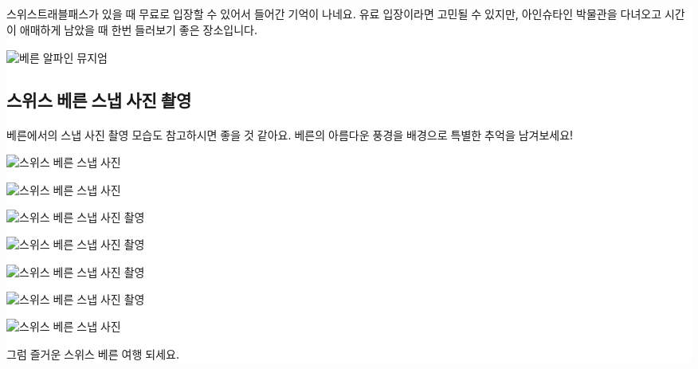   
스위스트래블패스가 있을 때 무료로 입장할 수 있어서 들어간 기억이 나네요. 유료 입장이라면 고민될 수 있지만, 아인슈타인 박물관을 다녀오고 시간이 애매하게 남았을 때 한번 들러보기 좋은 장소입니다.

![베른 알파인 뮤지엄](https://static.wixstatic.com/media/5882d6_90adacbe9b614b8786ccbb04a035e1f4~mv2.jpg/v1/fill/w_966,h_645,al_c,q_85,enc_avif,quality_auto/5882d6_90adacbe9b614b8786ccbb04a035e1f4~mv2.jpg)

## 스위스 베른 스냅 사진 촬영

베른에서의 스냅 사진 촬영 모습도 참고하시면 좋을 것 같아요. 베른의 아름다운 풍경을 배경으로 특별한 추억을 남겨보세요!

![스위스 베른 스냅 사진](https://static.wixstatic.com/media/5882d6_62f57aaabeb04ee4a80ac5d02f2c71cb~mv2.jpg/v1/fill/w_966,h_644,al_c,q_85,enc_avif,quality_auto/5882d6_62f57aaabeb04ee4a80ac5d02f2c71cb~mv2.jpg)

![스위스 베른 스냅 사진](https://static.wixstatic.com/media/5882d6_04ada3fa21184712b60708fc19d2e2ba~mv2.jpg/v1/fill/w_966,h_644,al_c,q_85,enc_avif,quality_auto/5882d6_04ada3fa21184712b60708fc19d2e2ba~mv2.jpg)

![스위스 베른 스냅 사진 촬영](https://static.wixstatic.com/media/5882d6_85519616f8ff4961a99f66f4f209b566~mv2.jpg/v1/fill/w_965,h_638,al_c,q_85,enc_avif,quality_auto/5882d6_85519616f8ff4961a99f66f4f209b566~mv2.jpg)

![스위스 베른 스냅 사진 촬영](https://static.wixstatic.com/media/5882d6_1132871738aa479e845ef046f7d4c576~mv2.jpg/v1/fill/w_966,h_645,al_c,q_85,enc_avif,quality_auto/5882d6_1132871738aa479e845ef046f7d4c576~mv2.jpg)

![스위스 베른 스냅 사진 촬영](https://static.wixstatic.com/media/5882d6_064975ee1935469ebabcba3f94f01c7e~mv2.jpg/v1/fill/w_966,h_644,al_c,q_85,enc_avif,quality_auto/5882d6_064975ee1935469ebabcba3f94f01c7e~mv2.jpg)

![스위스 베른 스냅 사진 촬영](https://static.wixstatic.com/media/5882d6_da98303de8424ddb9fc0c15eefe3a087~mv2.jpg/v1/fill/w_966,h_632,al_c,q_85,enc_avif,quality_auto/5882d6_da98303de8424ddb9fc0c15eefe3a087~mv2.jpg)

![스위스 베른 스냅 사진](https://static.wixstatic.com/media/5882d6_98c9720e7d484544af7b34c08b840d86~mv2.jpg/v1/fill/w_965,h_639,al_c,q_85,enc_avif,quality_auto/5882d6_98c9720e7d484544af7b34c08b840d86~mv2.jpg)

그럼 즐거운 스위스 베른 여행 되세요.
